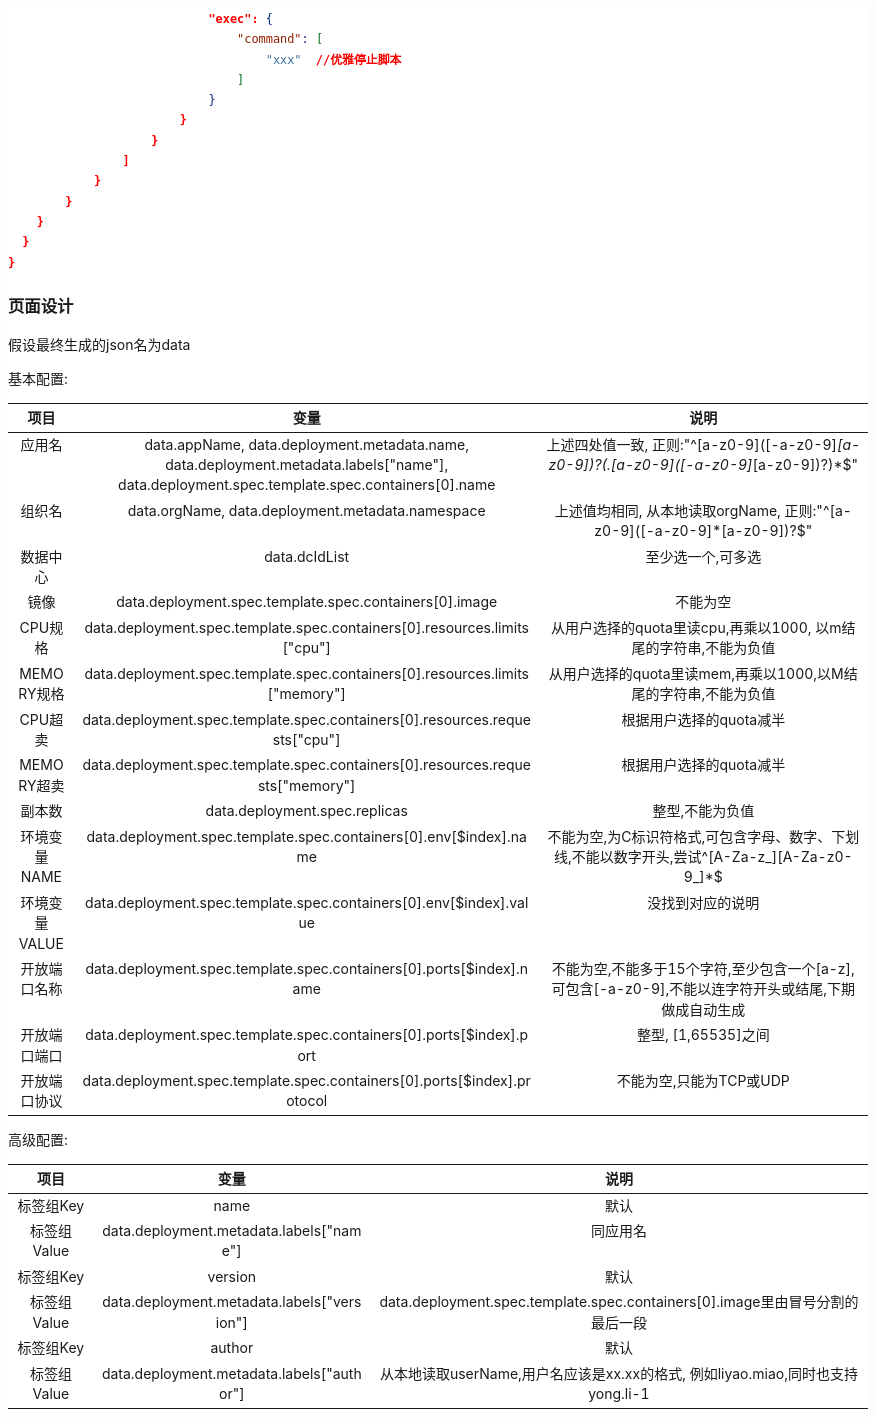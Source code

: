 ```json
                            "exec": {
                                "command": [
                                    "xxx"  //优雅停止脚本
                                ]
                            }
                        }
                    }
                ]
            }
        }
    }
  }
}
```

### 页面设计

假设最终生成的json名为data

基本配置:


| 项目 | 变量 | 说明 |
|:------:|:--:|:----:|
|应用名|data.appName, data.deployment.metadata.name, data.deployment.metadata.labels["name"], data.deployment.spec.template.spec.containers[0].name|上述四处值一致, 正则:"\^[a-z0-9]\([-a-z0-9]*[a-z0-9]\)?\(\.[a-z0-9]\([-a-z0-9]*[a-z0-9]\)?\)*$"|
|组织名|data.orgName, data.deployment.metadata.namespace| 上述值均相同, 从本地读取orgName, 正则:"\^[a-z0-9]\([-a-z0-9]*[a-z0-9]\)?$"|
|数据中心|data.dcIdList|至少选一个,可多选|
|镜像|data.deployment.spec.template.spec.containers[0].image|不能为空|
|CPU规格|data.deployment.spec.template.spec.containers[0].resources.limits["cpu"]|从用户选择的quota里读cpu,再乘以1000, 以m结尾的字符串,不能为负值|
|MEMORY规格|data.deployment.spec.template.spec.containers[0].resources.limits["memory"]|从用户选择的quota里读mem,再乘以1000,以M结尾的字符串,不能为负值|
|CPU超卖|data.deployment.spec.template.spec.containers[0].resources.requests["cpu"]|根据用户选择的quota减半|
|MEMORY超卖|data.deployment.spec.template.spec.containers[0].resources.requests["memory"]|根据用户选择的quota减半|
|副本数|data.deployment.spec.replicas|整型,不能为负值|
|环境变量NAME|data.deployment.spec.template.spec.containers[0].env[$index].name|不能为空,为C标识符格式,可包含字母、数字、下划线,不能以数字开头,尝试\^[A-Za-z_][A-Za-z0-9_]*$|
|环境变量VALUE|data.deployment.spec.template.spec.containers[0].env[$index].value|没找到对应的说明|
|开放端口名称|data.deployment.spec.template.spec.containers[0].ports[$index].name|不能为空,不能多于15个字符,至少包含一个[a-z],可包含[-a-z0-9],不能以连字符开头或结尾,下期做成自动生成|
|开放端口端口|data.deployment.spec.template.spec.containers[0].ports[$index].port|整型, [1,65535]之间|
|开放端口协议|data.deployment.spec.template.spec.containers[0].ports[$index].protocol|不能为空,只能为TCP或UDP|



高级配置:

|项目|变量|说明|
|:-:|:--:|:-:|
|标签组Key|name|默认|
|标签组Value|data.deployment.metadata.labels["name"]|同应用名|
|标签组Key|version|默认|
|标签组Value|data.deployment.metadata.labels["version"]| data.deployment.spec.template.spec.containers[0].image里由冒号分割的最后一段|
|标签组Key|author|默认||
|标签组Value|data.deployment.metadata.labels["author"]|从本地读取userName,用户名应该是xx.xx的格式, 例如liyao.miao,同时也支持yong.li-1|